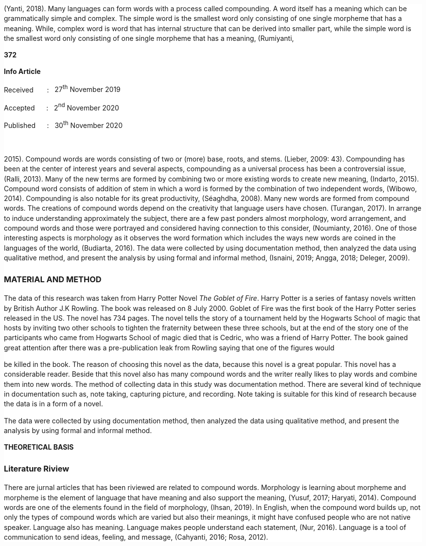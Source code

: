 <p><span class="font3">(Yanti, 2018). Many languages can form words with a process called compounding. A word itself has a meaning which can be grammatically simple and complex. The simple word is the smallest word only consisting of one single morpheme that has a meaning. While, complex word is word that has internal structure that can be derived into smaller part, while the simple word is the smallest word only consisting of one single morpheme that has a meaning, (Rumiyanti,</span></p>
<div>
<p><span class="font2" style="font-weight:bold;">372</span></p>
<p><span class="font1" style="font-weight:bold;">Info Article</span></p>
<p><span class="font1">Received &nbsp;&nbsp;&nbsp;&nbsp;&nbsp;&nbsp;: &nbsp;&nbsp;</span><span class="font0">27<sup>th</sup> November 2019</span></p>
<p><span class="font1">Accepted &nbsp;&nbsp;&nbsp;&nbsp;&nbsp;: &nbsp;&nbsp;</span><span class="font0">2</span><span class="font1"><sup>nd</sup> </span><span class="font0">November </span><span class="font1">2020</span></p>
<p><span class="font1">Published &nbsp;&nbsp;&nbsp;&nbsp;&nbsp;: &nbsp;&nbsp;30<sup>th</sup> November 2020</span></p>
</div><br clear="all">
<p><span class="font3">2015). Compound words are words consisting of two or (more) base, roots, and stems. (Lieber, 2009: 43). Compounding has been at the center of interest years and several aspects, compounding as a universal process has been a controversial issue, (Ralli, 2013). Many of the new terms are formed by combining two or more existing words to create new meaning, (Indarto, 2015). Compound word consists of addition of stem in which a word is formed by the combination of two independent words, (Wibowo, 2014). Compounding is also notable for its great productivity, (Séaghdha, 2008). Many new words are formed from compound words. The creations of compound words depend on the creativity that language users have chosen. (Turangan, 2017). In arrange to induce understanding approximately the subject, there are a few past ponders almost morphology, word arrangement, and compound words and those were portrayed and considered having connection to this consider, (Noumianty, 2016). One of those interesting aspects is morphology as it observes the word formation which includes the ways new words are coined in the languages of the world, (Budiarta, 2016). The data were collected by using documentation method, then analyzed the data using qualitative method, and present the analysis by using formal and informal method, (Isnaini, 2019; Angga, 2018; Deleger, 2009).</span></p>
<h3><a name="bookmark8"></a><span class="font4" style="font-weight:bold;"><a name="bookmark9"></a>MATERIAL AND METHOD</span></h3>
<p><span class="font3">The data of this research was taken from Harry Potter Novel </span><span class="font3" style="font-style:italic;">The Goblet of Fire</span><span class="font3">. Harry Potter is a series of fantasy novels written by British Author J.K Rowling. The book was released on 8 July 2000. Goblet of Fire was the first book of the Harry Potter series released in the US. The novel has 734 pages. The novel tells the story of a tournament held by the Hogwarts School of magic that hosts by inviting two other schools to tighten the fraternity between these three schools, but at the end of the story one of the participants who came from Hogwarts School of magic died that is Cedric, who was a friend of Harry Potter. The book gained great attention after there was a pre-publication leak from Rowling saying that one of the figures would</span></p>
<p><span class="font3">be killed in the book. The reason of choosing this novel as the data, because this novel is a great popular. This novel has a considerable reader. Beside that this novel also has many compound words and the writer really likes to play words and combine them into new words. The method of collecting data in this study was documentation method. There are several kind of technique in documentation such as, note taking, capturing picture, and recording. Note taking is suitable for this kind of research because the data is in a form of a novel.</span></p>
<p><span class="font3">The data were collected by using documentation method, then analyzed the data using qualitative method, and present the analysis by using formal and informal method.</span></p>
<p><span class="font4" style="font-weight:bold;">THEORETICAL BASIS</span></p>
<h3><a name="bookmark10"></a><span class="font4" style="font-weight:bold;"><a name="bookmark11"></a>Literature Riview</span></h3>
<p><span class="font4">There are jurnal articles that has been riviewed are related to compound words. Morphology is learning about morpheme and morpheme is the element of language that have meaning and also support the meaning, (Yusuf, 2017; Haryati, 2014). Compound words are one of the elements found in the field of morphology, (Ihsan, 2019). </span><span class="font3">In English, when the compound word builds up, not only the types of compound words which are varied but also their meanings, it might have confused people who are not native speaker. Language also has meaning. Language makes people understand each statement, (Nur, 2016). Language is a tool of communication to send ideas, feeling, and message, (Cahyanti, 2016; Rosa, 2012).</span></p>